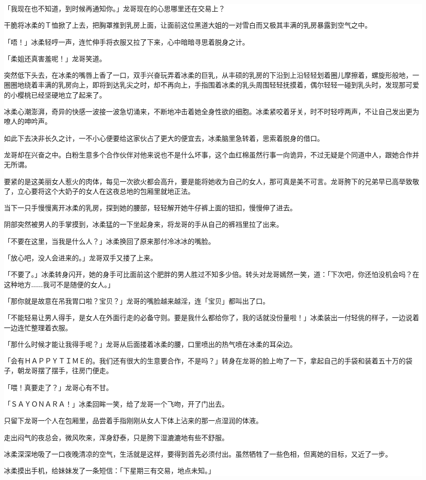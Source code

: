 「我现在也不知道，到时候再通知你。」龙哥现在的心思哪里还在交易上？

干脆将冰柔的Ｔ恤掀了上去，把胸罩推到乳房上面，让面前这位黑道大姐的一对雪白而又极其丰满的乳房暴露到空气之中。

「唔！」冰柔轻哼一声，连忙伸手将衣服又拉了下来，心中暗暗寻思着脱身之计。

「柔姐还真害羞呢！」龙哥笑道。

突然低下头去，在冰柔的嘴唇上香了一口，双手兴奋玩弄着冰柔的巨乳，从丰硕的乳房的下沿到上沿轻轻划着圈儿摩擦着，螺旋形般地，一圈圈地绕着丰满的乳房向上，即将到达乳尖之时，却不再向上，手指围着冰柔的乳头周围轻轻抚摸着，偶尔轻轻一碰到乳头时，发现那可爱的小樱桃已经坚硬地立了起来了。

冰柔心潮澎湃，奇异的快感一波接一波急切涌来，不断地冲击着她全身性欲的细胞。冰柔紧咬着牙关，时不时轻哼两声，不让自己发出更为嘹人的呻吟声。

如此下去决非长久之计，一不小心便要给这家伙占了更大的便宜去，冰柔脑里急转着，思索着脱身的借口。

龙哥却在兴奋之中。白粉生意多个合作伙伴对他来说也不是什么坏事，这个血红棉虽然行事一向诡异，不过无疑是个同道中人，跟她合作并无所谓。

要紧的是这美丽女人惹火的肉体，每见一次欲火都会高升，要是能将她收为自己的女人，那可真是美不可言。龙哥胯下的兄弟早已高举致敬了，立心要将这个大奶子的女人在这夜总地的包厢里就地正法。

当下一只手慢慢离开冰柔的乳房，探到她的腰部，轻轻解开她牛仔裤上面的钮扣，慢慢伸了进去。

阴部突然被男人的手掌摸到，冰柔猛的一下坐起身来，将龙哥的手从自己的裤裆里拉了出来。

「不要在这里，当我是什么人？」冰柔换回了原来那付冷冰冰的嘴脸。

「放心吧，没人会进来的。」龙哥双手又搂了上来。

「不要了。」冰柔转身闪开，她的身手可比面前这个肥胖的男人胜过不知多少倍。转头对龙哥嫣然一笑，道：「下次吧，你还怕没机会吗？在这种地方……我可不是随便的女人。」

「那你就是故意在吊我胃口啦？宝贝？」龙哥的嘴脸越来越淫，连「宝贝」都叫出了口。

「不能轻易让男人得手，是女人在外面行走的必备守则。要是我什么都给你了，我的话就没份量啦！」冰柔装出一付轻佻的样子，一边说着一边连忙整理着衣服。

「那什么时候才能让我得手呢？」龙哥从后面搂着冰柔的腰，口里喷出的热气喷在冰柔的耳朵边。

「会有ＨＡＰＰＹＴＩＭＥ的。我们还有很大的生意要合作，不是吗？」转身在龙哥的脸上吻了一下，拿起自己的手袋和装着五十万的袋子，朝龙哥摆了摆手，往房门便走。

「喂！真要走了？」龙哥心有不甘。

「ＳＡＹＯＮＡＲＡ！」冰柔回眸一笑，给了龙哥一个飞吻，开了门出去。

只留下龙哥一个人在包厢里，品尝着手指刚刚从女人下体上沾来的那一点湿润的体液。

走出闷气的夜总会，微风吹来，浑身舒泰，只是胯下湿漉漉地有些不舒服。

冰柔深深地吸了一口夜晚清凉的空气，生活就是这样，要得到首先必须付出。虽然牺牲了一些色相，但离她的目标，又近了一步。

冰柔摸出手机，给妹妹发了一条短信：「下星期三有交易，地点未知。」

